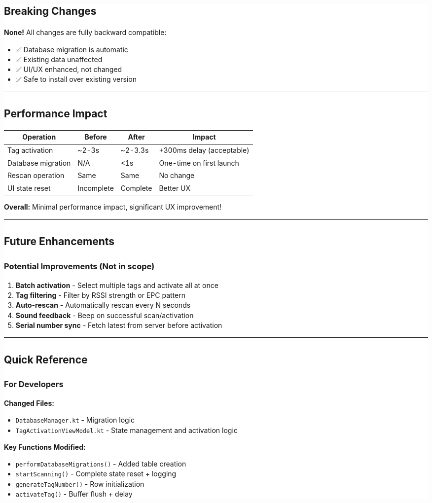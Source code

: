 
## Breaking Changes

**None!** All changes are fully backward compatible:
- ✅ Database migration is automatic
- ✅ Existing data unaffected
- ✅ UI/UX enhanced, not changed
- ✅ Safe to install over existing version

---

## Performance Impact

| Operation | Before | After | Impact |
|-----------|--------|-------|--------|
| Tag activation | ~2-3s | ~2-3.3s | +300ms delay (acceptable) |
| Database migration | N/A | <1s | One-time on first launch |
| Rescan operation | Same | Same | No change |
| UI state reset | Incomplete | Complete | Better UX |

**Overall:** Minimal performance impact, significant UX improvement!

---

## Future Enhancements

### Potential Improvements (Not in scope)
1. **Batch activation** - Select multiple tags and activate all at once
2. **Tag filtering** - Filter by RSSI strength or EPC pattern
3. **Auto-rescan** - Automatically rescan every N seconds
4. **Sound feedback** - Beep on successful scan/activation
5. **Serial number sync** - Fetch latest from server before activation

---

## Quick Reference

### For Developers

**Changed Files:**
- `DatabaseManager.kt` - Migration logic
- `TagActivationViewModel.kt` - State management and activation logic

**Key Functions Modified:**
- `performDatabaseMigrations()` - Added table creation
- `startScanning()` - Complete state reset + logging
- `generateTagNumber()` - Row initialization
- `activateTag()` - Buffer flush + delay
